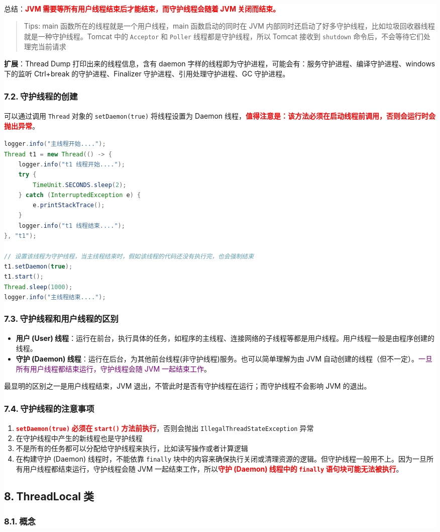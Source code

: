 总结：<font color=red>**JVM 需要等所有用户线程结束后才能结束，而守护线程会随着 JVM 关闭而结束。**</font>

> Tips: main 函数所在的线程就是一个用户线程，main 函数启动的同时在 JVM 内部同时还启动了好多守护线程，比如垃圾回收器线程就是一种守护线程。Tomcat 中的 `Acceptor` 和 `Poller` 线程都是守护线程，所以 Tomcat 接收到 `shutdown` 命令后，不会等待它们处理完当前请求

**扩展**：Thread Dump 打印出来的线程信息，含有 daemon 字样的线程即为守护进程，可能会有：服务守护进程、编译守护进程、windows 下的监听 Ctrl+break 的守护进程、Finalizer 守护进程、引用处理守护进程、GC 守护进程。

### 7.2. 守护线程的创建

可以通过调用 `Thread` 对象的 `setDaemon(true)` 将线程设置为 Daemon 线程，<font color=red>**值得注意是：该方法必须在启动线程前调用，否则会运行时会抛出异常**</font>。

```java
logger.info("主线程开始....");
Thread t1 = new Thread(() -> {
    logger.info("t1 线程开始....");
    try {
        TimeUnit.SECONDS.sleep(2);
    } catch (InterruptedException e) {
        e.printStackTrace();
    }
    logger.info("t1 线程结束....");
}, "t1");

// 设置该线程为守护线程，当主线程结束时，假如该线程的代码还没有执行完，也会强制结束
t1.setDaemon(true);
t1.start();
Thread.sleep(1000);
logger.info("主线程结束....");
```

### 7.3. 守护线程和用户线程的区别

- **用户 (User) 线程**：运行在前台，执行具体的任务，如程序的主线程、连接网络的子线程等都是用户线程。用户线程一般是由程序创建的线程。
- **守护 (Daemon) 线程**：运行在后台，为其他前台线程(非守护线程)服务。也可以简单理解为由 JVM 自动创建的线程（但不一定）。<font color=purple>一旦所有用户线程都结束运行，守护线程会随 JVM 一起结束工作</font>。

最显明的区别之一是用户线程结束，JVM 退出，不管此时是否有守护线程在运行；而守护线程不会影响 JVM 的退出。

### 7.4. 守护线程的注意事项

1. <font color=red>**`setDaemon(true)` 必须在 `start()` 方法前执行**</font>，否则会抛出 `IllegalThreadStateException` 异常
2. 在守护线程中产生的新线程也是守护线程
3. 不是所有的任务都可以分配给守护线程来执行，比如读写操作或者计算逻辑
4. 在构建守护 (Daemon) 线程时，不能依靠 `finally` 块中的内容来确保执行关闭或清理资源的逻辑。但守护线程一般用不上。因为一旦所有用户线程都结束运行，守护线程会随 JVM 一起结束工作，所以<font color=red>**守护 (Daemon) 线程中的 `finally` 语句块可能无法被执行**</font>。

## 8. ThreadLocal 类

### 8.1. 概念
